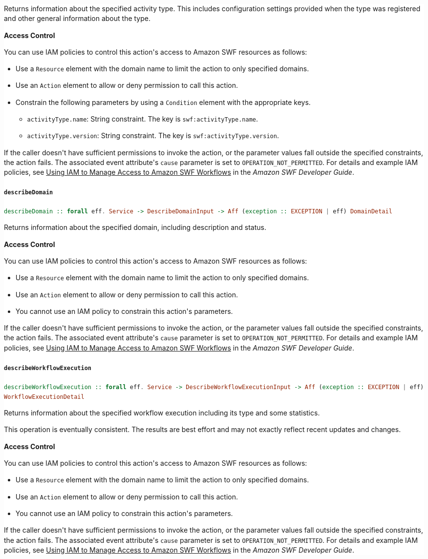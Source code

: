 <p>Returns information about the specified activity type. This includes configuration settings provided when the type was registered and other general information about the type.</p> <p> <b>Access Control</b> </p> <p>You can use IAM policies to control this action's access to Amazon SWF resources as follows:</p> <ul> <li> <p>Use a <code>Resource</code> element with the domain name to limit the action to only specified domains.</p> </li> <li> <p>Use an <code>Action</code> element to allow or deny permission to call this action.</p> </li> <li> <p>Constrain the following parameters by using a <code>Condition</code> element with the appropriate keys.</p> <ul> <li> <p> <code>activityType.name</code>: String constraint. The key is <code>swf:activityType.name</code>.</p> </li> <li> <p> <code>activityType.version</code>: String constraint. The key is <code>swf:activityType.version</code>.</p> </li> </ul> </li> </ul> <p>If the caller doesn't have sufficient permissions to invoke the action, or the parameter values fall outside the specified constraints, the action fails. The associated event attribute's <code>cause</code> parameter is set to <code>OPERATION_NOT_PERMITTED</code>. For details and example IAM policies, see <a href="http://docs.aws.amazon.com/amazonswf/latest/developerguide/swf-dev-iam.html">Using IAM to Manage Access to Amazon SWF Workflows</a> in the <i>Amazon SWF Developer Guide</i>.</p>

#### `describeDomain`

``` purescript
describeDomain :: forall eff. Service -> DescribeDomainInput -> Aff (exception :: EXCEPTION | eff) DomainDetail
```

<p>Returns information about the specified domain, including description and status.</p> <p> <b>Access Control</b> </p> <p>You can use IAM policies to control this action's access to Amazon SWF resources as follows:</p> <ul> <li> <p>Use a <code>Resource</code> element with the domain name to limit the action to only specified domains.</p> </li> <li> <p>Use an <code>Action</code> element to allow or deny permission to call this action.</p> </li> <li> <p>You cannot use an IAM policy to constrain this action's parameters.</p> </li> </ul> <p>If the caller doesn't have sufficient permissions to invoke the action, or the parameter values fall outside the specified constraints, the action fails. The associated event attribute's <code>cause</code> parameter is set to <code>OPERATION_NOT_PERMITTED</code>. For details and example IAM policies, see <a href="http://docs.aws.amazon.com/amazonswf/latest/developerguide/swf-dev-iam.html">Using IAM to Manage Access to Amazon SWF Workflows</a> in the <i>Amazon SWF Developer Guide</i>.</p>

#### `describeWorkflowExecution`

``` purescript
describeWorkflowExecution :: forall eff. Service -> DescribeWorkflowExecutionInput -> Aff (exception :: EXCEPTION | eff) WorkflowExecutionDetail
```

<p>Returns information about the specified workflow execution including its type and some statistics.</p> <note> <p>This operation is eventually consistent. The results are best effort and may not exactly reflect recent updates and changes.</p> </note> <p> <b>Access Control</b> </p> <p>You can use IAM policies to control this action's access to Amazon SWF resources as follows:</p> <ul> <li> <p>Use a <code>Resource</code> element with the domain name to limit the action to only specified domains.</p> </li> <li> <p>Use an <code>Action</code> element to allow or deny permission to call this action.</p> </li> <li> <p>You cannot use an IAM policy to constrain this action's parameters.</p> </li> </ul> <p>If the caller doesn't have sufficient permissions to invoke the action, or the parameter values fall outside the specified constraints, the action fails. The associated event attribute's <code>cause</code> parameter is set to <code>OPERATION_NOT_PERMITTED</code>. For details and example IAM policies, see <a href="http://docs.aws.amazon.com/amazonswf/latest/developerguide/swf-dev-iam.html">Using IAM to Manage Access to Amazon SWF Workflows</a> in the <i>Amazon SWF Developer Guide</i>.</p>
